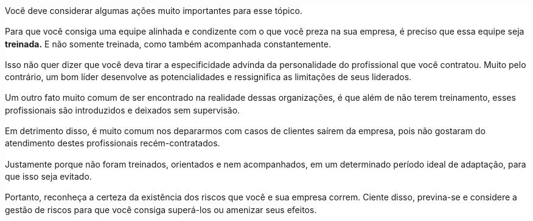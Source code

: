 Você deve considerar algumas ações muito importantes para esse tópico.

Para que você consiga uma equipe alinhada e condizente com o que você preza na sua empresa, é preciso que essa equipe seja **treinada.** E não somente treinada, como também acompanhada constantemente.

Isso não quer dizer que você deva tirar a especificidade advinda da personalidade do profissional que você contratou. Muito pelo contrário, um bom líder desenvolve as potencialidades e ressignifica as limitações de seus liderados.

Um outro fato muito comum de ser encontrado na realidade dessas organizações, é que além de não terem treinamento, esses profissionais são introduzidos e deixados sem supervisão.

Em detrimento disso, é muito comum nos depararmos com casos de clientes saírem da empresa, pois não gostaram do atendimento destes profissionais recém-contratados.

Justamente porque não foram treinados, orientados e nem acompanhados, em um determinado período ideal de adaptação, para que isso seja evitado.

Portanto, reconheça a certeza da existência dos riscos que você e sua empresa correm. Ciente disso, previna-se e considere a gestão de riscos para que você consiga superá-los ou amenizar seus efeitos.